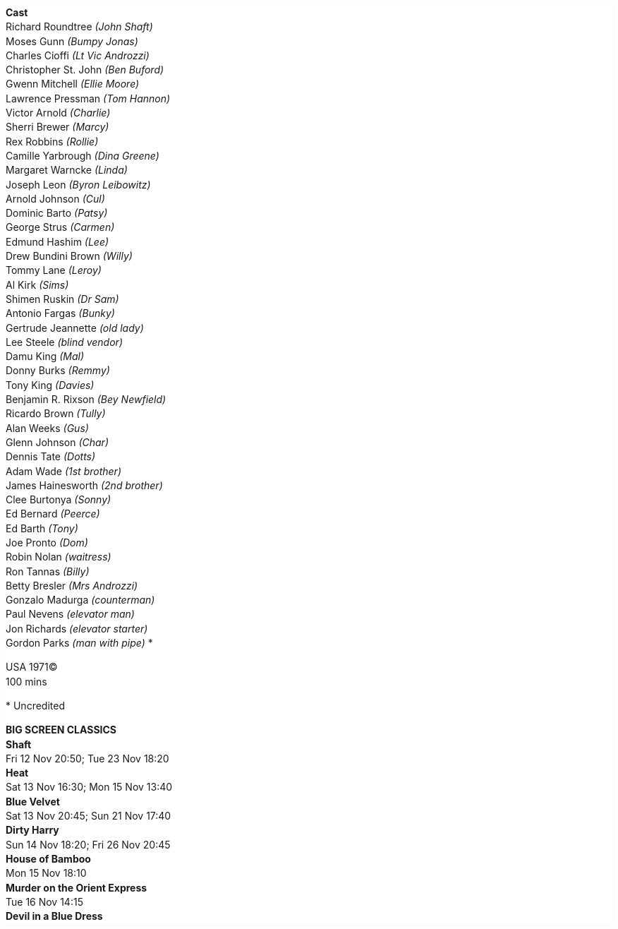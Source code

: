 **Cast**<br>
Richard Roundtree _(John Shaft)_<br>
Moses Gunn _(Bumpy Jonas)_<br>
Charles Cioffi _(Lt Vic Androzzi)_<br>
Christopher St. John _(Ben Buford)_<br>
Gwenn Mitchell _(Ellie Moore)_<br>
Lawrence Pressman _(Tom Hannon)_<br>
Victor Arnold _(Charlie)_<br>
Sherri Brewer _(Marcy)_<br>
Rex Robbins _(Rollie)_<br>
Camille Yarbrough _(Dina Greene)_<br>
Margaret Warncke _(Linda)_<br>
Joseph Leon _(Byron Leibowitz)_<br>
Arnold Johnson _(Cul)_<br>
Dominic Barto _(Patsy)_<br>
George Strus _(Carmen)_<br>
Edmund Hashim _(Lee)_<br>
Drew Bundini Brown _(Willy)_<br>
Tommy Lane _(Leroy)_<br>
Al Kirk _(Sims)_<br>
Shimen Ruskin _(Dr Sam)_<br>
Antonio Fargas _(Bunky)_<br>
Gertrude Jeannette _(old lady)_<br>
Lee Steele _(blind vendor)_<br>
Damu King _(Mal)_<br>
Donny Burks _(Remmy)_<br>
Tony King _(Davies)_<br>
Benjamin R. Rixson _(Bey Newfield)_<br>
Ricardo Brown _(Tully)_<br>
Alan Weeks _(Gus)_<br>
Glenn Johnson _(Char)_<br>
Dennis Tate _(Dotts)_<br>
Adam Wade _(1st brother)_<br>
James Hainesworth _(2nd brother)_<br>
Clee Burtonya _(Sonny)_<br>
Ed Bernard _(Peerce)_<br>
Ed Barth _(Tony)_<br>
Joe Pronto _(Dom)_<br>
Robin Nolan _(waitress)_<br>
Ron Tannas _(Billy)_<br>
Betty Bresler _(Mrs Androzzi)_<br>
Gonzalo Madurga _(counterman)_<br>
Paul Nevens _(elevator man)_<br>
Jon Richards _(elevator starter)_<br>
Gordon Parks _(man with pipe)_ *<br>

USA 1971©<br>
100 mins<br>

\* Uncredited<br>

**BIG SCREEN CLASSICS**<br>
**Shaft**<br>
Fri 12 Nov 20:50; Tue 23 Nov 18:20<br>
**Heat**<br>
Sat 13 Nov 16:30; Mon 15 Nov 13:40<br>
**Blue Velvet**<br>
Sat 13 Nov 20:45; Sun 21 Nov 17:40<br>
**Dirty Harry**<br>
Sun 14 Nov 18:20; Fri 26 Nov 20:45<br>
**House of Bamboo**<br>
Mon 15 Nov 18:10<br>
**Murder on the Orient Express**<br>
Tue 16 Nov 14:15<br>
**Devil in a Blue Dress**<br>